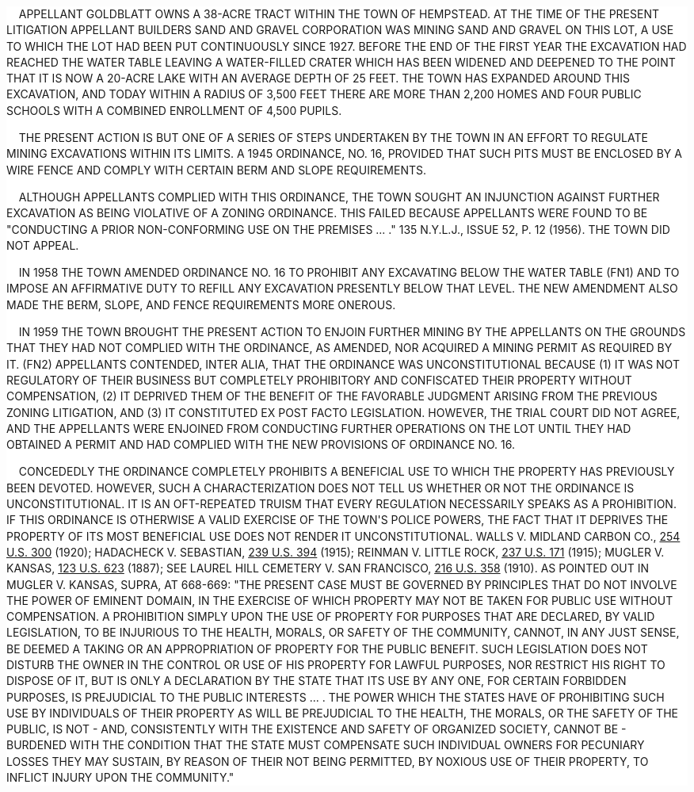     APPELLANT GOLDBLATT OWNS A 38-ACRE TRACT WITHIN THE TOWN OF HEMPSTEAD.  AT THE TIME OF THE PRESENT LITIGATION APPELLANT BUILDERS SAND AND GRAVEL CORPORATION WAS MINING SAND AND GRAVEL ON THIS LOT, A USE TO WHICH THE LOT HAD BEEN PUT CONTINUOUSLY SINCE 1927.  BEFORE THE END OF THE FIRST YEAR THE EXCAVATION HAD REACHED THE WATER TABLE LEAVING A WATER-FILLED CRATER WHICH HAS BEEN WIDENED AND DEEPENED TO THE POINT THAT IT IS NOW A 20-ACRE LAKE WITH AN AVERAGE DEPTH OF 25 FEET.  THE TOWN HAS EXPANDED AROUND THIS EXCAVATION, AND TODAY WITHIN A RADIUS OF 3,500 FEET THERE ARE MORE THAN 2,200 HOMES AND FOUR PUBLIC SCHOOLS WITH A COMBINED ENROLLMENT OF 4,500 PUPILS.

    THE PRESENT ACTION IS BUT ONE OF A SERIES OF STEPS UNDERTAKEN BY THE TOWN IN AN EFFORT TO REGULATE MINING EXCAVATIONS WITHIN ITS LIMITS.  A 1945 ORDINANCE, NO. 16, PROVIDED THAT SUCH PITS MUST BE ENCLOSED BY A WIRE FENCE AND COMPLY WITH CERTAIN BERM AND SLOPE REQUIREMENTS.

    ALTHOUGH APPELLANTS COMPLIED WITH THIS ORDINANCE, THE TOWN SOUGHT AN INJUNCTION AGAINST FURTHER EXCAVATION AS BEING VIOLATIVE OF A ZONING ORDINANCE.  THIS FAILED BECAUSE APPELLANTS WERE FOUND TO BE "CONDUCTING A PRIOR NON-CONFORMING USE ON THE PREMISES  ...  ."  135 N.Y.L.J., ISSUE 52, P. 12 (1956).  THE TOWN DID NOT APPEAL.

    IN 1958 THE TOWN AMENDED ORDINANCE NO. 16 TO PROHIBIT ANY EXCAVATING BELOW THE WATER TABLE (FN1) AND TO IMPOSE AN AFFIRMATIVE DUTY TO REFILL ANY EXCAVATION PRESENTLY BELOW THAT LEVEL.  THE NEW AMENDMENT ALSO MADE THE BERM, SLOPE, AND FENCE REQUIREMENTS MORE ONEROUS.

    IN 1959 THE TOWN BROUGHT THE PRESENT ACTION TO ENJOIN FURTHER MINING BY THE APPELLANTS ON THE GROUNDS THAT THEY HAD NOT COMPLIED WITH THE ORDINANCE, AS AMENDED, NOR ACQUIRED A MINING PERMIT AS REQUIRED BY IT. (FN2)  APPELLANTS CONTENDED, INTER ALIA, THAT THE ORDINANCE WAS UNCONSTITUTIONAL BECAUSE (1) IT WAS NOT REGULATORY OF THEIR BUSINESS BUT COMPLETELY PROHIBITORY AND CONFISCATED THEIR PROPERTY WITHOUT COMPENSATION, (2) IT DEPRIVED THEM OF THE BENEFIT OF THE FAVORABLE JUDGMENT ARISING FROM THE PREVIOUS ZONING LITIGATION, AND (3) IT CONSTITUTED EX POST FACTO LEGISLATION.  HOWEVER, THE TRIAL COURT DID NOT AGREE, AND THE APPELLANTS WERE ENJOINED FROM CONDUCTING FURTHER OPERATIONS ON THE LOT UNTIL THEY HAD OBTAINED A PERMIT AND HAD COMPLIED WITH THE NEW PROVISIONS OF ORDINANCE NO. 16.

    CONCEDEDLY THE ORDINANCE COMPLETELY PROHIBITS A BENEFICIAL USE TO WHICH THE PROPERTY HAS PREVIOUSLY BEEN DEVOTED.  HOWEVER, SUCH A CHARACTERIZATION DOES NOT TELL US WHETHER OR NOT THE ORDINANCE IS UNCONSTITUTIONAL.  IT IS AN OFT-REPEATED TRUISM THAT EVERY REGULATION NECESSARILY SPEAKS AS A PROHIBITION.  IF THIS ORDINANCE IS OTHERWISE A VALID EXERCISE OF THE TOWN'S POLICE POWERS, THE FACT THAT IT DEPRIVES THE PROPERTY OF ITS MOST BENEFICIAL USE DOES NOT RENDER IT UNCONSTITUTIONAL.  WALLS V. MIDLAND CARBON CO., [254 U.S. 300][/us/courts/scotus/usReporter/254/300] (1920); HADACHECK V. SEBASTIAN, [239 U.S. 394][/us/courts/scotus/usReporter/239/394] (1915); REINMAN V. LITTLE ROCK, [237 U.S. 171][/us/courts/scotus/usReporter/237/171] (1915); MUGLER V. KANSAS, [123 U.S. 623][/us/courts/scotus/usReporter/123/623] (1887); SEE LAUREL HILL CEMETERY V. SAN FRANCISCO, [216 U.S. 358][/us/courts/scotus/usReporter/216/358] (1910).  AS POINTED OUT IN MUGLER V. KANSAS, SUPRA, AT 668-669: "THE PRESENT CASE MUST BE GOVERNED BY PRINCIPLES THAT DO NOT INVOLVE THE POWER OF EMINENT DOMAIN, IN THE EXERCISE OF WHICH PROPERTY MAY NOT BE TAKEN FOR PUBLIC USE WITHOUT COMPENSATION.  A PROHIBITION SIMPLY UPON THE USE OF PROPERTY FOR PURPOSES THAT ARE DECLARED, BY VALID LEGISLATION, TO BE INJURIOUS TO THE HEALTH, MORALS, OR SAFETY OF THE COMMUNITY, CANNOT, IN ANY JUST SENSE, BE DEEMED A TAKING OR AN APPROPRIATION OF PROPERTY FOR THE PUBLIC BENEFIT.  SUCH LEGISLATION DOES NOT DISTURB THE OWNER IN THE CONTROL OR USE OF HIS PROPERTY FOR LAWFUL PURPOSES, NOR RESTRICT HIS RIGHT TO DISPOSE OF IT, BUT IS ONLY A DECLARATION BY THE STATE THAT ITS USE BY ANY ONE, FOR CERTAIN FORBIDDEN PURPOSES, IS PREJUDICIAL TO THE PUBLIC INTERESTS  ...  .  THE POWER WHICH THE STATES HAVE OF PROHIBITING SUCH USE BY INDIVIDUALS OF THEIR PROPERTY AS WILL BE PREJUDICIAL TO THE HEALTH, THE MORALS, OR THE SAFETY OF THE PUBLIC, IS NOT - AND, CONSISTENTLY WITH THE EXISTENCE AND SAFETY OF ORGANIZED SOCIETY, CANNOT BE - BURDENED WITH THE CONDITION THAT THE STATE MUST COMPENSATE SUCH INDIVIDUAL OWNERS FOR PECUNIARY LOSSES THEY MAY SUSTAIN, BY REASON OF THEIR NOT BEING PERMITTED, BY NOXIOUS USE OF THEIR PROPERTY, TO INFLICT INJURY UPON THE COMMUNITY."


[/us/courts/scotus/usReporter/369/590]: https://publicdocs.github.io/go/links?ns=uslm-x&ref=%2Fus%2Fcourts%2Fscotus%2FusReporter%2F369%2F590
[/us/courts/scotus/usReporter/366/942]: https://publicdocs.github.io/go/links?ns=uslm-x&ref=%2Fus%2Fcourts%2Fscotus%2FusReporter%2F366%2F942
[/us/courts/scotus/usReporter/254/300]: https://publicdocs.github.io/go/links?ns=uslm-x&ref=%2Fus%2Fcourts%2Fscotus%2FusReporter%2F254%2F300
[/us/courts/scotus/usReporter/239/394]: https://publicdocs.github.io/go/links?ns=uslm-x&ref=%2Fus%2Fcourts%2Fscotus%2FusReporter%2F239%2F394
[/us/courts/scotus/usReporter/237/171]: https://publicdocs.github.io/go/links?ns=uslm-x&ref=%2Fus%2Fcourts%2Fscotus%2FusReporter%2F237%2F171
[/us/courts/scotus/usReporter/123/623]: https://publicdocs.github.io/go/links?ns=uslm-x&ref=%2Fus%2Fcourts%2Fscotus%2FusReporter%2F123%2F623
[/us/courts/scotus/usReporter/216/358]: https://publicdocs.github.io/go/links?ns=uslm-x&ref=%2Fus%2Fcourts%2Fscotus%2FusReporter%2F216%2F358
[/us/courts/scotus/usReporter/357/155]: https://publicdocs.github.io/go/links?ns=uslm-x&ref=%2Fus%2Fcourts%2Fscotus%2FusReporter%2F357%2F155
[/us/courts/scotus/usReporter/260/393]: https://publicdocs.github.io/go/links?ns=uslm-x&ref=%2Fus%2Fcourts%2Fscotus%2FusReporter%2F260%2F393
[/us/courts/scotus/usReporter/152/133]: https://publicdocs.github.io/go/links?ns=uslm-x&ref=%2Fus%2Fcourts%2Fscotus%2FusReporter%2F152%2F133
[/us/courts/scotus/usReporter/286/374]: https://publicdocs.github.io/go/links?ns=uslm-x&ref=%2Fus%2Fcourts%2Fscotus%2FusReporter%2F286%2F374
[/us/courts/scotus/usReporter/359/520]: https://publicdocs.github.io/go/links?ns=uslm-x&ref=%2Fus%2Fcourts%2Fscotus%2FusReporter%2F359%2F520
[/us/courts/scotus/usReporter/346/545]: https://publicdocs.github.io/go/links?ns=uslm-x&ref=%2Fus%2Fcourts%2Fscotus%2FusReporter%2F346%2F545
[/us/courts/scotus/usReporter/304/144]: https://publicdocs.github.io/go/links?ns=uslm-x&ref=%2Fus%2Fcourts%2Fscotus%2FusReporter%2F304%2F144
[/us/courts/scotus/usReporter/232/576]: https://publicdocs.github.io/go/links?ns=uslm-x&ref=%2Fus%2Fcourts%2Fscotus%2FusReporter%2F232%2F576
[/us/courts/scotus/usReporter/362/17]: https://publicdocs.github.io/go/links?ns=uslm-x&ref=%2Fus%2Fcourts%2Fscotus%2FusReporter%2F362%2F17